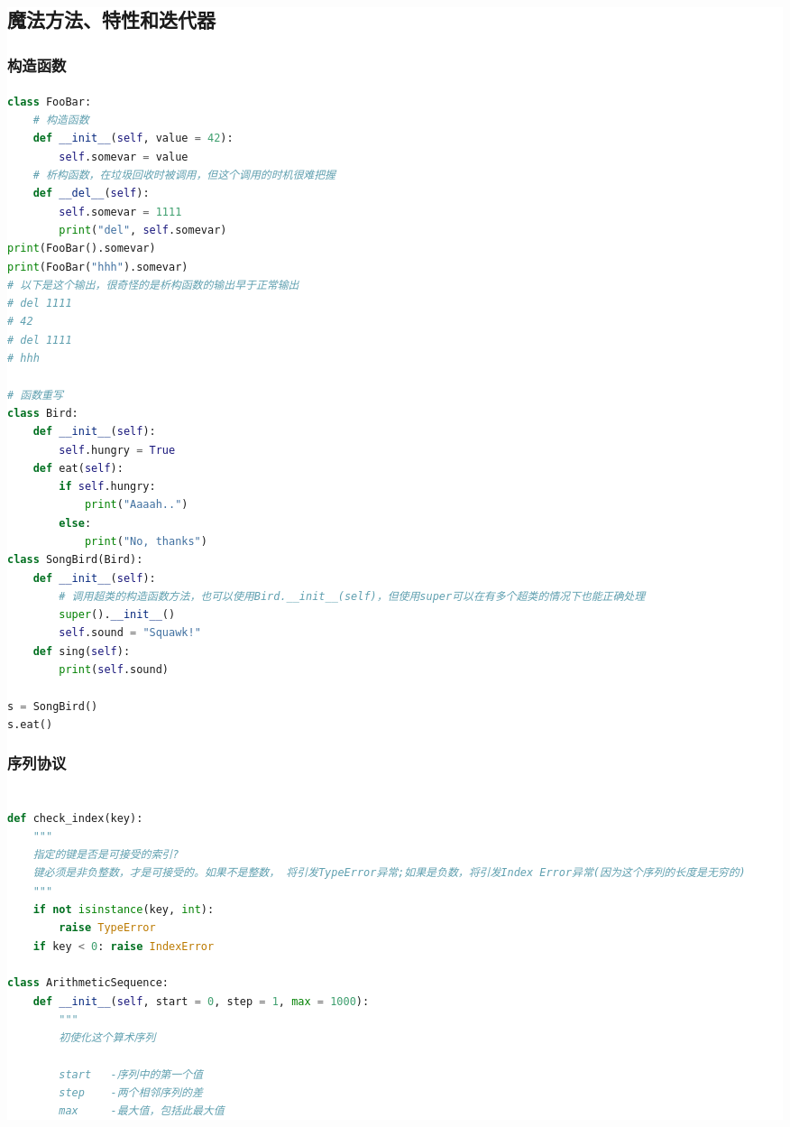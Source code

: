 ## 魔法方法、特性和迭代器

### 构造函数

``` python
class FooBar:
    # 构造函数
    def __init__(self, value = 42):
        self.somevar = value
    # 析构函数，在垃圾回收时被调用，但这个调用的时机很难把握
    def __del__(self):
        self.somevar = 1111
        print("del", self.somevar)
print(FooBar().somevar)
print(FooBar("hhh").somevar)
# 以下是这个输出，很奇怪的是析构函数的输出早于正常输出
# del 1111
# 42
# del 1111
# hhh

# 函数重写
class Bird:
    def __init__(self):
        self.hungry = True
    def eat(self):
        if self.hungry:
            print("Aaaah..")
        else:
            print("No, thanks")
class SongBird(Bird):
    def __init__(self):
        # 调用超类的构造函数方法，也可以使用Bird.__init__(self)，但使用super可以在有多个超类的情况下也能正确处理
        super().__init__()
        self.sound = "Squawk!"
    def sing(self):
        print(self.sound)

s = SongBird()
s.eat()
```

### 序列协议

```python

def check_index(key): 
    """
    指定的键是否是可接受的索引?
    键必须是非负整数，才是可接受的。如果不是整数， 将引发TypeError异常;如果是负数，将引发Index Error异常(因为这个序列的长度是无穷的)
    """
    if not isinstance(key, int): 
        raise TypeError 
    if key < 0: raise IndexError

class ArithmeticSequence:
    def __init__(self, start = 0, step = 1, max = 1000):
        """
        初使化这个算术序列

        start   -序列中的第一个值
        step    -两个相邻序列的差
        max     -最大值，包括此最大值 
```
